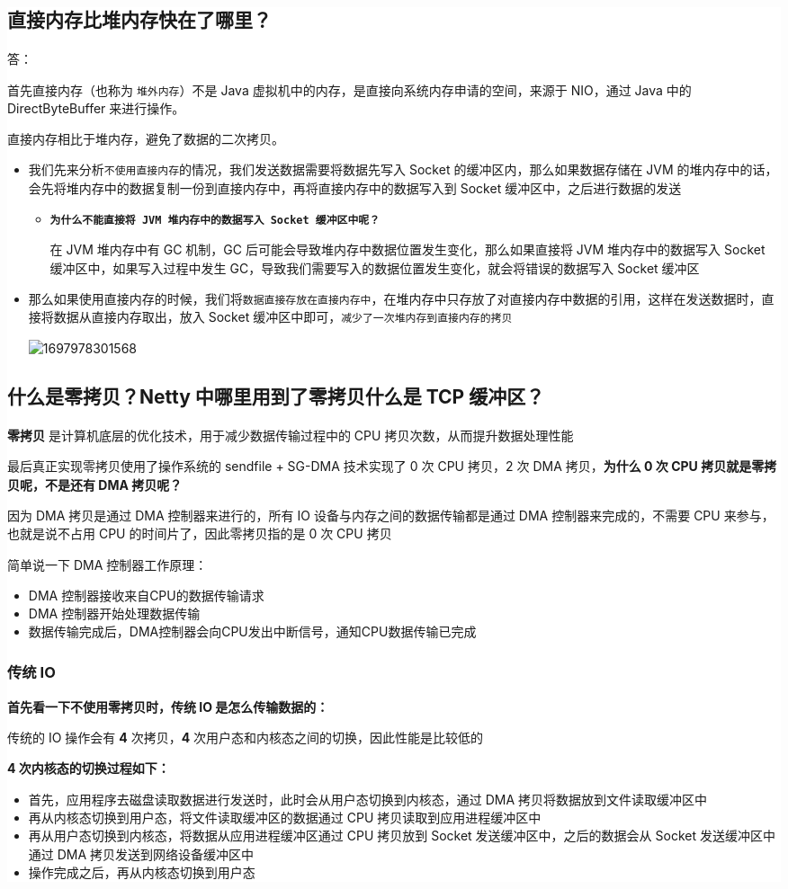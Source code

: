 
## 直接内存比堆内存快在了哪里？

答：

首先直接内存（也称为 `堆外内存`）不是 Java 虚拟机中的内存，是直接向系统内存申请的空间，来源于 NIO，通过 Java 中的 DirectByteBuffer 来进行操作。

直接内存相比于堆内存，避免了数据的二次拷贝。

- 我们先来分析`不使用直接内存`的情况，我们发送数据需要将数据先写入 Socket 的缓冲区内，那么如果数据存储在 JVM 的堆内存中的话，会先将堆内存中的数据复制一份到直接内存中，再将直接内存中的数据写入到 Socket 缓冲区中，之后进行数据的发送 

  - **`为什么不能直接将 JVM 堆内存中的数据写入 Socket 缓冲区中呢？`**

    在 JVM 堆内存中有 GC 机制，GC 后可能会导致堆内存中数据位置发生变化，那么如果直接将 JVM 堆内存中的数据写入 Socket 缓冲区中，如果写入过程中发生 GC，导致我们需要写入的数据位置发生变化，就会将错误的数据写入 Socket 缓冲区

- 那么如果使用直接内存的时候，我们将`数据直接存放在直接内存中`，在堆内存中只存放了对直接内存中数据的引用，这样在发送数据时，直接将数据从直接内存取出，放入 Socket 缓冲区中即可，`减少了一次堆内存到直接内存的拷贝`  

  ![1697978301568](https://11laile-note-img.oss-cn-beijing.aliyuncs.com/1697978301568.png)











## 什么是零拷贝？Netty 中哪里用到了零拷贝什么是 TCP 缓冲区？

**零拷贝** 是计算机底层的优化技术，用于减少数据传输过程中的 CPU 拷贝次数，从而提升数据处理性能

最后真正实现零拷贝使用了操作系统的 sendfile + SG-DMA 技术实现了 0 次 CPU 拷贝，2 次 DMA 拷贝，**为什么 0 次 CPU 拷贝就是零拷贝呢，不是还有 DMA 拷贝呢？** 

因为 DMA 拷贝是通过 DMA 控制器来进行的，所有 IO 设备与内存之间的数据传输都是通过 DMA 控制器来完成的，不需要 CPU 来参与，也就是说不占用 CPU 的时间片了，因此零拷贝指的是 0 次 CPU 拷贝

简单说一下 DMA 控制器工作原理：

- DMA 控制器接收来自CPU的数据传输请求
- DMA 控制器开始处理数据传输
- 数据传输完成后，DMA控制器会向CPU发出中断信号，通知CPU数据传输已完成

### 传统 IO

**首先看一下不使用零拷贝时，传统 IO 是怎么传输数据的：**

传统的 IO 操作会有 **4** 次拷贝，**4** 次用户态和内核态之间的切换，因此性能是比较低的

**4 次内核态的切换过程如下：**

- 首先，应用程序去磁盘读取数据进行发送时，此时会从用户态切换到内核态，通过 DMA 拷贝将数据放到文件读取缓冲区中
- 再从内核态切换到用户态，将文件读取缓冲区的数据通过 CPU 拷贝读取到应用进程缓冲区中
- 再从用户态切换到内核态，将数据从应用进程缓冲区通过 CPU 拷贝放到 Socket 发送缓冲区中，之后的数据会从 Socket 发送缓冲区中通过 DMA 拷贝发送到网络设备缓冲区中
- 操作完成之后，再从内核态切换到用户态
